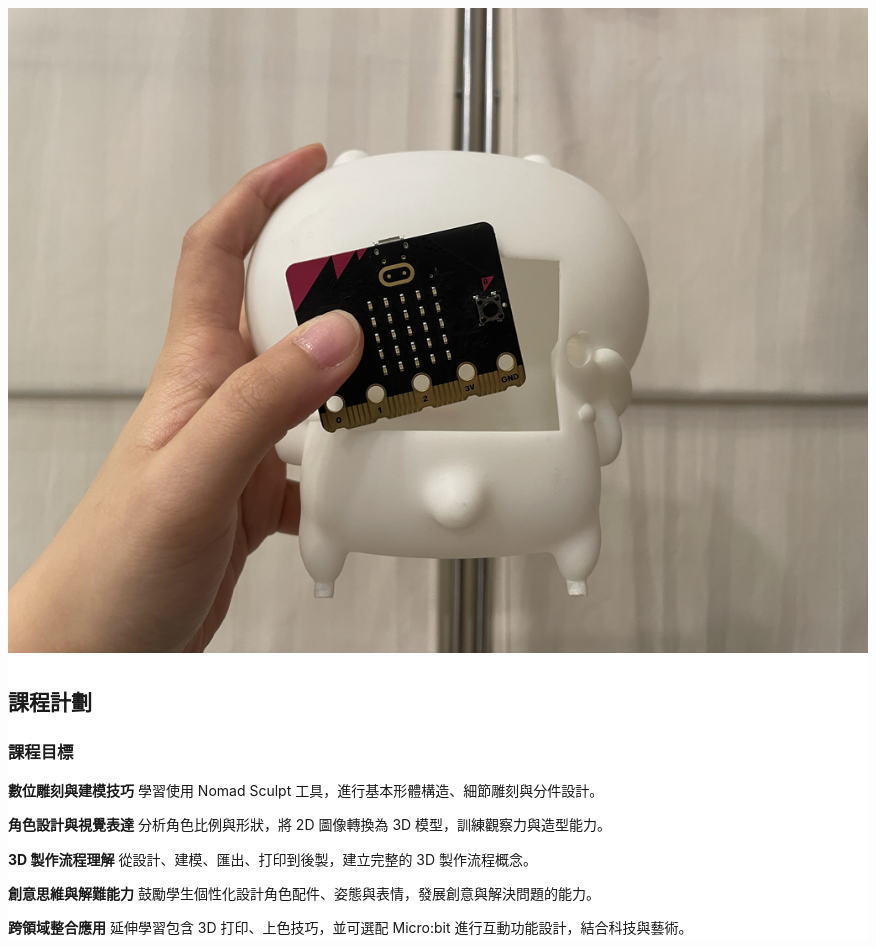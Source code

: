 ![SingingChiikawaCompleted04](./images/IMG_8812.jpeg)

## 課程計劃

### 課程目標

**數位雕刻與建模技巧**
學習使用 Nomad Sculpt 工具，進行基本形體構造、細節雕刻與分件設計。

**角色設計與視覺表達**
分析角色比例與形狀，將 2D 圖像轉換為 3D 模型，訓練觀察力與造型能力。

**3D 製作流程理解**
從設計、建模、匯出、打印到後製，建立完整的 3D 製作流程概念。

**創意思維與解難能力**
鼓勵學生個性化設計角色配件、姿態與表情，發展創意與解決問題的能力。

**跨領域整合應用**
延伸學習包含 3D 打印、上色技巧，並可選配 Micro:bit 進行互動功能設計，結合科技與藝術。
